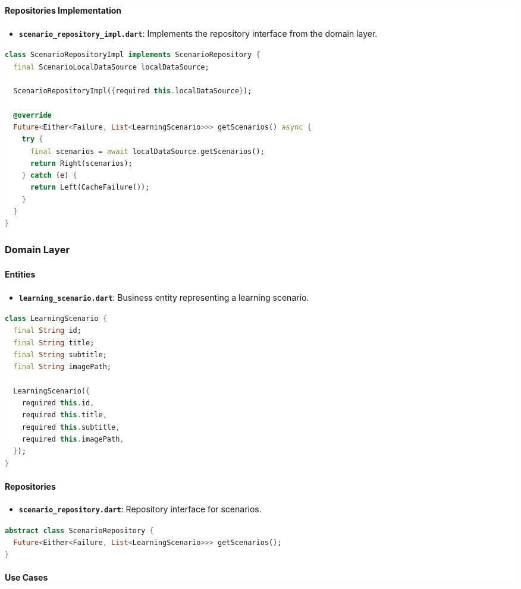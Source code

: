 #### Repositories Implementation

- **`scenario_repository_impl.dart`**: Implements the repository interface from the domain layer.

```dart
class ScenarioRepositoryImpl implements ScenarioRepository {
  final ScenarioLocalDataSource localDataSource;

  ScenarioRepositoryImpl({required this.localDataSource});

  @override
  Future<Either<Failure, List<LearningScenario>>> getScenarios() async {
    try {
      final scenarios = await localDataSource.getScenarios();
      return Right(scenarios);
    } catch (e) {
      return Left(CacheFailure());
    }
  }
}
```

### Domain Layer

#### Entities

- **`learning_scenario.dart`**: Business entity representing a learning scenario.

```dart
class LearningScenario {
  final String id;
  final String title;
  final String subtitle;
  final String imagePath;

  LearningScenario({
    required this.id,
    required this.title,
    required this.subtitle,
    required this.imagePath,
  });
}
```

#### Repositories

- **`scenario_repository.dart`**: Repository interface for scenarios.

```dart
abstract class ScenarioRepository {
  Future<Either<Failure, List<LearningScenario>>> getScenarios();
}
```

#### Use Cases
